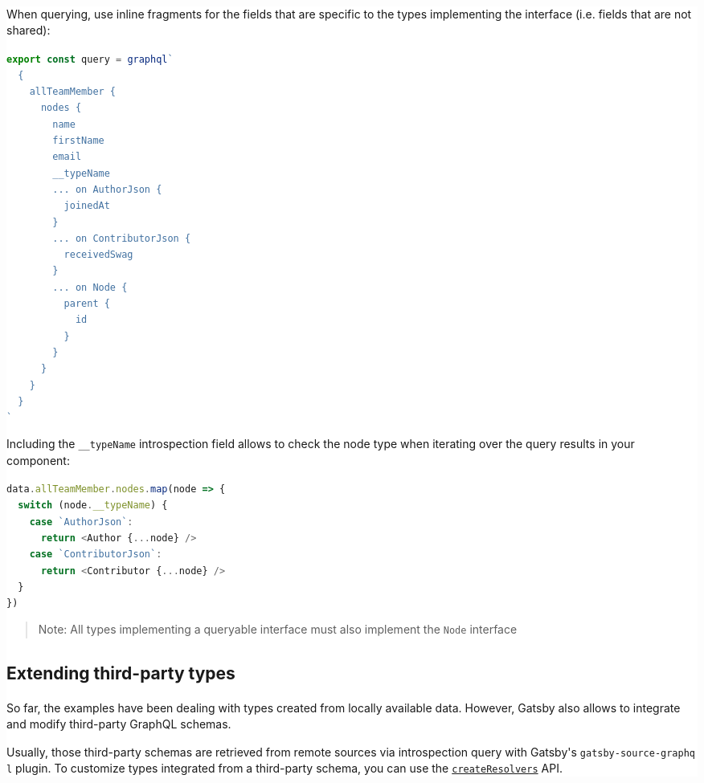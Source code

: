 When querying, use inline fragments for the fields that are specific to the types
implementing the interface (i.e. fields that are not shared):

```js
export const query = graphql`
  {
    allTeamMember {
      nodes {
        name
        firstName
        email
        __typeName
        ... on AuthorJson {
          joinedAt
        }
        ... on ContributorJson {
          receivedSwag
        }
        ... on Node {
          parent {
            id
          }
        }
      }
    }
  }
`
```

Including the `__typeName` introspection field allows to check the node type when iterating
over the query results in your component:

```js
data.allTeamMember.nodes.map(node => {
  switch (node.__typeName) {
    case `AuthorJson`:
      return <Author {...node} />
    case `ContributorJson`:
      return <Contributor {...node} />
  }
})
```

> Note: All types implementing a queryable interface must also implement the `Node` interface

## Extending third-party types

So far, the examples have been dealing with types created from locally available data.
However, Gatsby also allows to integrate and modify third-party GraphQL schemas.

Usually, those third-party schemas are retrieved from remote sources via introspection
query with Gatsby's `gatsby-source-graphql` plugin. To customize types integrated from
a third-party schema, you can use the [`createResolvers`](/docs/reference/config-files/gatsby-node/#createResolvers) API.

